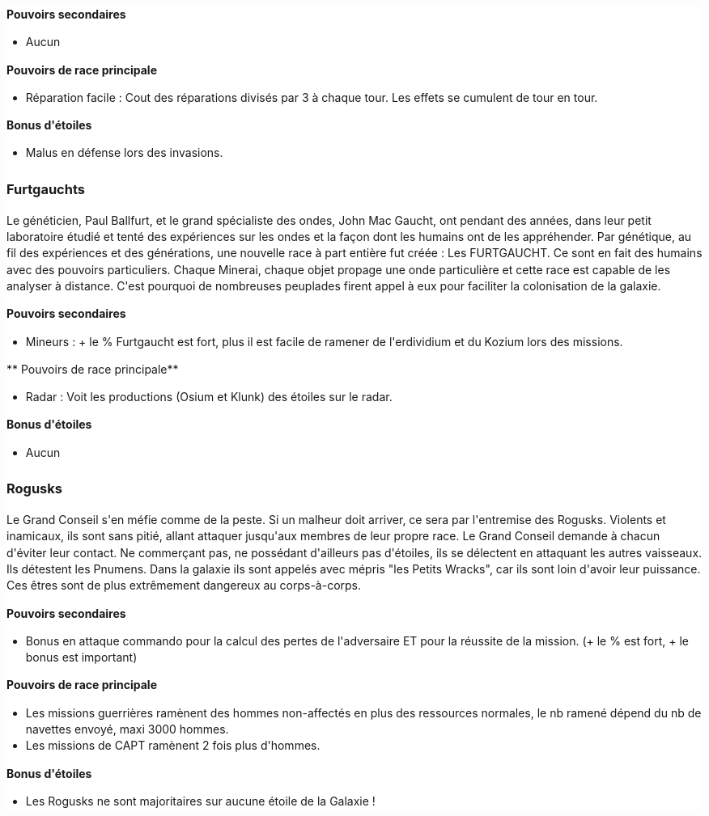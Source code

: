 **Pouvoirs secondaires**

- Aucun

**Pouvoirs de race principale**

- Réparation facile : Cout des réparations divisés par 3 à chaque tour. Les effets se cumulent de tour en tour.

**Bonus d'étoiles**

- Malus en défense lors des invasions.

### Furtgauchts

Le généticien, Paul Ballfurt, et le grand spécialiste des ondes, John Mac Gaucht, ont pendant des années, dans leur petit laboratoire étudié et tenté des expériences sur les ondes et la façon dont les humains ont de les appréhender. Par génétique, au fil des expériences et des générations, une nouvelle race à part entière fut créée : Les FURTGAUCHT. Ce sont en fait des humains avec des pouvoirs particuliers. Chaque Minerai, chaque objet propage une onde particulière et cette race est capable de les analyser à distance. C'est pourquoi de nombreuses peuplades firent appel à eux pour faciliter la colonisation de la galaxie. 

**Pouvoirs secondaires**

- Mineurs : + le % Furtgaucht est fort, plus il est facile de ramener de l'erdividium et du Kozium lors des missions.

** Pouvoirs de race principale**

- Radar : Voit les productions (Osium et Klunk) des étoiles sur le radar.

**Bonus d'étoiles**

- Aucun

### Rogusks

Le Grand Conseil s'en méfie comme de la peste. Si un malheur doit arriver, ce sera par l'entremise des Rogusks. Violents et inamicaux, ils sont sans pitié, allant attaquer jusqu'aux membres de leur propre race. Le Grand Conseil demande à chacun d'éviter leur contact. Ne commerçant pas, ne possédant d'ailleurs pas d'étoiles, ils se délectent en attaquant les autres vaisseaux. Ils détestent les Pnumens. Dans la galaxie ils sont appelés avec mépris "les Petits Wracks", car ils sont loin d'avoir leur puissance. Ces êtres sont de plus extrêmement dangereux au corps-à-corps. 

**Pouvoirs secondaires**

- Bonus en attaque commando pour la calcul des pertes de l'adversaire ET pour la réussite de la mission. (+ le % est fort, + le bonus est important)

**Pouvoirs de race principale**

- Les missions guerrières ramènent des hommes non-affectés en plus des ressources normales, le nb ramené dépend du nb de navettes envoyé, maxi 3000 hommes.
- Les missions de CAPT ramènent 2 fois plus d'hommes.

**Bonus d'étoiles**

- Les Rogusks ne sont majoritaires sur aucune étoile de la Galaxie !
